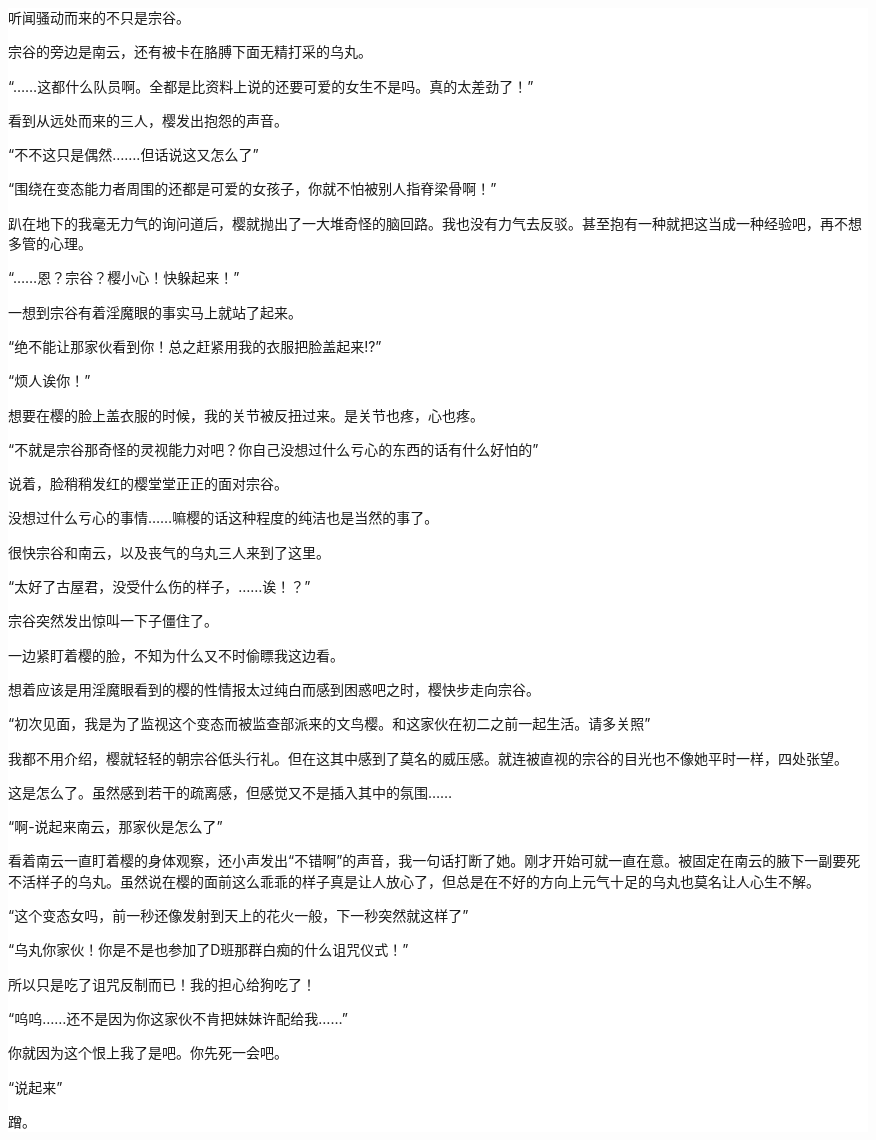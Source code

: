 听闻骚动而来的不只是宗谷。

宗谷的旁边是南云，还有被卡在胳膊下面无精打采的乌丸。

“……这都什么队员啊。全都是比资料上说的还要可爱的女生不是吗。真的太差劲了！”

看到从远处而来的三人，樱发出抱怨的声音。

“不不这只是偶然…….但话说这又怎么了”

“围绕在变态能力者周围的还都是可爱的女孩子，你就不怕被别人指脊梁骨啊！”

趴在地下的我毫无力气的询问道后，樱就抛出了一大堆奇怪的脑回路。我也没有力气去反驳。甚至抱有一种就把这当成一种经验吧，再不想多管的心理。

“……恩？宗谷？樱小心！快躲起来！”

一想到宗谷有着淫魔眼的事实马上就站了起来。

“绝不能让那家伙看到你！总之赶紧用我的衣服把脸盖起来!?”

“烦人诶你！”

想要在樱的脸上盖衣服的时候，我的关节被反扭过来。是关节也疼，心也疼。

“不就是宗谷那奇怪的灵视能力对吧？你自己没想过什么亏心的东西的话有什么好怕的”

说着，脸稍稍发红的樱堂堂正正的面对宗谷。

没想过什么亏心的事情……嘛樱的话这种程度的纯洁也是当然的事了。

很快宗谷和南云，以及丧气的乌丸三人来到了这里。

“太好了古屋君，没受什么伤的样子，……诶！？”

宗谷突然发出惊叫一下子僵住了。

一边紧盯着樱的脸，不知为什么又不时偷瞟我这边看。

想着应该是用淫魔眼看到的樱的性情报太过纯白而感到困惑吧之时，樱快步走向宗谷。

“初次见面，我是为了监视这个变态而被监查部派来的文鸟樱。和这家伙在初二之前一起生活。请多关照”

我都不用介绍，樱就轻轻的朝宗谷低头行礼。但在这其中感到了莫名的威压感。就连被直视的宗谷的目光也不像她平时一样，四处张望。

这是怎么了。虽然感到若干的疏离感，但感觉又不是插入其中的氛围……

“啊-说起来南云，那家伙是怎么了”

看着南云一直盯着樱的身体观察，还小声发出“不错啊”的声音，我一句话打断了她。刚才开始可就一直在意。被固定在南云的腋下一副要死不活样子的乌丸。虽然说在樱的面前这么乖乖的样子真是让人放心了，但总是在不好的方向上元气十足的乌丸也莫名让人心生不解。

“这个变态女吗，前一秒还像发射到天上的花火一般，下一秒突然就这样了”

“乌丸你家伙！你是不是也参加了D班那群白痴的什么诅咒仪式！”

所以只是吃了诅咒反制而已！我的担心给狗吃了！

“呜呜……还不是因为你这家伙不肯把妹妹许配给我……”

你就因为这个恨上我了是吧。你先死一会吧。

“说起来”

蹭。
